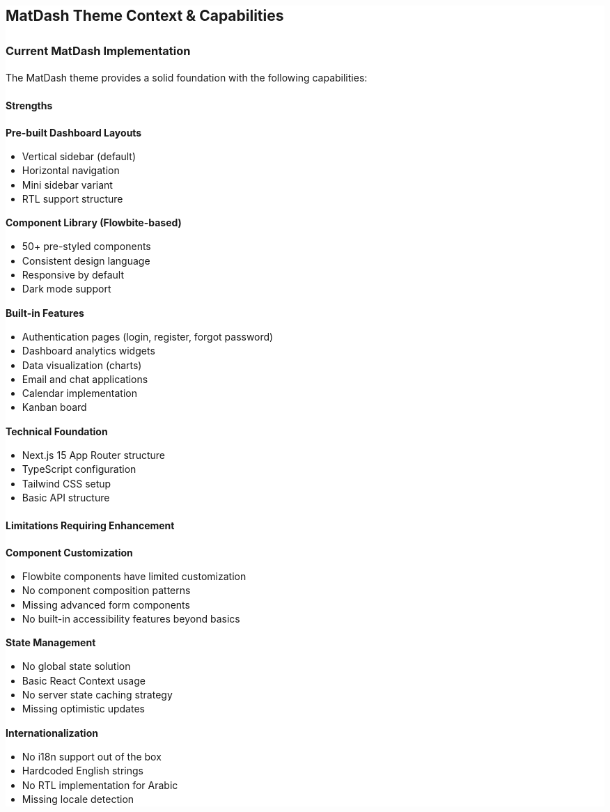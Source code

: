 ## MatDash Theme Context & Capabilities

### Current MatDash Implementation

The MatDash theme provides a solid foundation with the following capabilities:

#### Strengths

**Pre-built Dashboard Layouts**
- Vertical sidebar (default)
- Horizontal navigation
- Mini sidebar variant
- RTL support structure

**Component Library (Flowbite-based)**
- 50+ pre-styled components
- Consistent design language
- Responsive by default
- Dark mode support

**Built-in Features**
- Authentication pages (login, register, forgot password)
- Dashboard analytics widgets
- Data visualization (charts)
- Email and chat applications
- Calendar implementation
- Kanban board

**Technical Foundation**
- Next.js 15 App Router structure
- TypeScript configuration
- Tailwind CSS setup
- Basic API structure

#### Limitations Requiring Enhancement

**Component Customization**
- Flowbite components have limited customization
- No component composition patterns
- Missing advanced form components
- No built-in accessibility features beyond basics

**State Management**
- No global state solution
- Basic React Context usage
- No server state caching strategy
- Missing optimistic updates

**Internationalization**
- No i18n support out of the box
- Hardcoded English strings
- No RTL implementation for Arabic
- Missing locale detection
